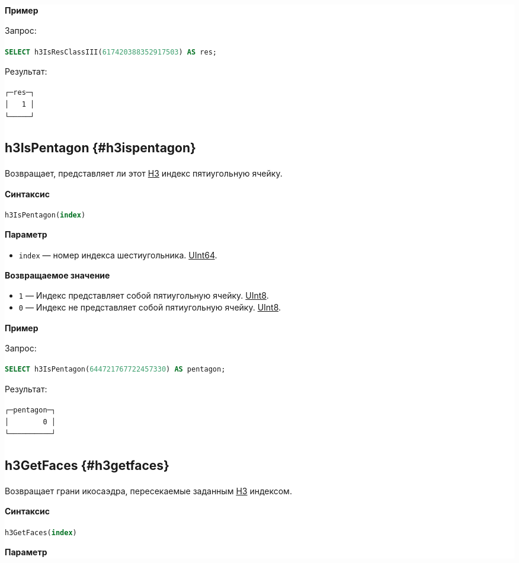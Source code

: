 **Пример**

Запрос:

```sql
SELECT h3IsResClassIII(617420388352917503) AS res;
```

Результат:

```text
┌─res─┐
│   1 │
└─────┘
```
## h3IsPentagon {#h3ispentagon}

Возвращает, представляет ли этот [H3](#h3-index) индекс пятиугольную ячейку.

**Синтаксис**

```sql
h3IsPentagon(index)
```

**Параметр**

- `index` — номер индекса шестиугольника. [UInt64](../../data-types/int-uint.md).

**Возвращаемое значение**

- `1` — Индекс представляет собой пятиугольную ячейку. [UInt8](../../data-types/int-uint.md).
- `0` — Индекс не представляет собой пятиугольную ячейку. [UInt8](../../data-types/int-uint.md).

**Пример**

Запрос:

```sql
SELECT h3IsPentagon(644721767722457330) AS pentagon;
```

Результат:

```text
┌─pentagon─┐
│        0 │
└──────────┘
```
## h3GetFaces {#h3getfaces}

Возвращает грани икосаэдра, пересекаемые заданным [H3](#h3-index) индексом.

**Синтаксис**

```sql
h3GetFaces(index)
```

**Параметр**
